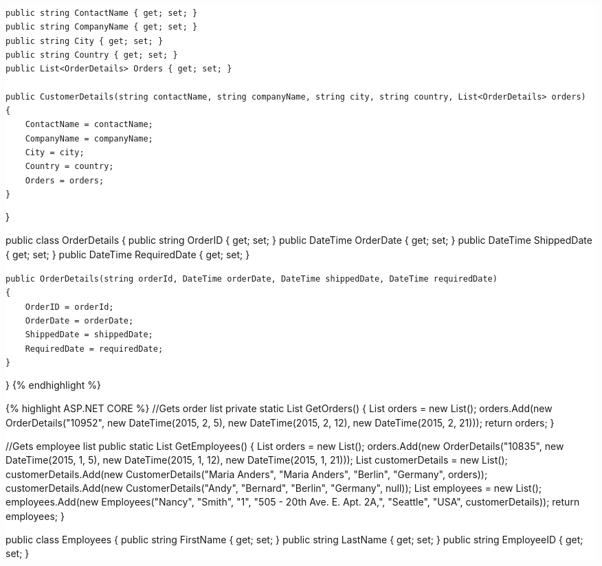 	public string ContactName { get; set; }
	public string CompanyName { get; set; }
	public string City { get; set; }
	public string Country { get; set; }
	public List<OrderDetails> Orders { get; set; }

	public CustomerDetails(string contactName, string companyName, string city, string country, List<OrderDetails> orders)
	{
		ContactName = contactName;
		CompanyName = companyName;
		City = city;
		Country = country;
		Orders = orders;
	}
}

public class OrderDetails
{
	public string OrderID { get; set; }
	public DateTime OrderDate { get; set; }
	public DateTime ShippedDate { get; set; }
	public DateTime RequiredDate { get; set; }

	public OrderDetails(string orderId, DateTime orderDate, DateTime shippedDate, DateTime requiredDate)
	{
		OrderID = orderId;
		OrderDate = orderDate;
		ShippedDate = shippedDate;
		RequiredDate = requiredDate;
	}
}
{% endhighlight %}

{% highlight ASP.NET CORE %}
//Gets order list
private static List<OrderDetails> GetOrders()
{
	List<OrderDetails> orders = new List<OrderDetails>();
	orders.Add(new OrderDetails("10952", new DateTime(2015, 2, 5), new DateTime(2015, 2, 12), new DateTime(2015, 2, 21)));
	return orders;
}

//Gets employee list
public static List<Employees> GetEmployees()
{
	List<OrderDetails> orders = new List<OrderDetails>();
	orders.Add(new OrderDetails("10835", new DateTime(2015, 1, 5), new DateTime(2015, 1, 12), new DateTime(2015, 1, 21)));
	List<CustomerDetails> customerDetails = new List<CustomerDetails>();
	customerDetails.Add(new CustomerDetails("Maria Anders", "Maria Anders", "Berlin", "Germany", orders));
	customerDetails.Add(new CustomerDetails("Andy", "Bernard", "Berlin", "Germany", null));
	List<Employees> employees = new List<Employees>();
	employees.Add(new Employees("Nancy", "Smith", "1", "505 - 20th Ave. E. Apt. 2A,", "Seattle", "USA", customerDetails));
	return employees;
}

public class Employees
{
	public string FirstName { get; set; }
	public string LastName { get; set; }
	public string EmployeeID { get; set; }